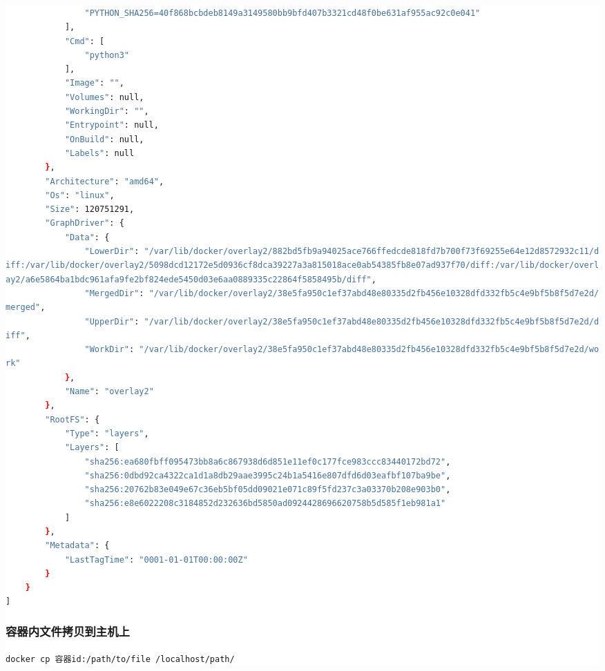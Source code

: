```bash
                "PYTHON_SHA256=40f868bcbdeb8149a3149580bb9bfd407b3321cd48f0be631af955ac92c0e041"
            ],
            "Cmd": [
                "python3"
            ],
            "Image": "",
            "Volumes": null,
            "WorkingDir": "",
            "Entrypoint": null,
            "OnBuild": null,
            "Labels": null
        },
        "Architecture": "amd64",
        "Os": "linux",
        "Size": 120751291,
        "GraphDriver": {
            "Data": {
                "LowerDir": "/var/lib/docker/overlay2/882bd5fb9a94025ace766ffedcde818fd7b700f73f69255e64e12d8572932c11/diff:/var/lib/docker/overlay2/5098dcd12172e5d0936cf8dca39227a3a815018ace0ab54385fb8e07ad937f70/diff:/var/lib/docker/overlay2/a6e5864ba1bdc961afa9fe2bf824ede5450d03e6aa0889335c22864f5858495b/diff",
                "MergedDir": "/var/lib/docker/overlay2/38e5fa950c1ef37abd48e80335d2fb456e10328dfd332fb5c4e9bf5b8f5d7e2d/merged",
                "UpperDir": "/var/lib/docker/overlay2/38e5fa950c1ef37abd48e80335d2fb456e10328dfd332fb5c4e9bf5b8f5d7e2d/diff",
                "WorkDir": "/var/lib/docker/overlay2/38e5fa950c1ef37abd48e80335d2fb456e10328dfd332fb5c4e9bf5b8f5d7e2d/work"
            },
            "Name": "overlay2"
        },
        "RootFS": {
            "Type": "layers",
            "Layers": [
                "sha256:ea680fbff095473bb8a6c867938d6d851e11ef0c177fce983ccc83440172bd72",
                "sha256:0dbd92ca4322ca1d1a8db29aae3995c24b1a5416e807dfd6d03eafbf107ba9be",
                "sha256:20762b83e049e67c36eb5bf05dd09021e071c89f5fd237c3a03370b208e903b0",
                "sha256:e8e6022208c3184852d232636bd5850ad0924428696620758b5d585f1eb981a1"
            ]
        },
        "Metadata": {
            "LastTagTime": "0001-01-01T00:00:00Z"
        }
    }
]
```

### 容器内文件拷贝到主机上

```bash
docker cp 容器id:/path/to/file /localhost/path/
```
